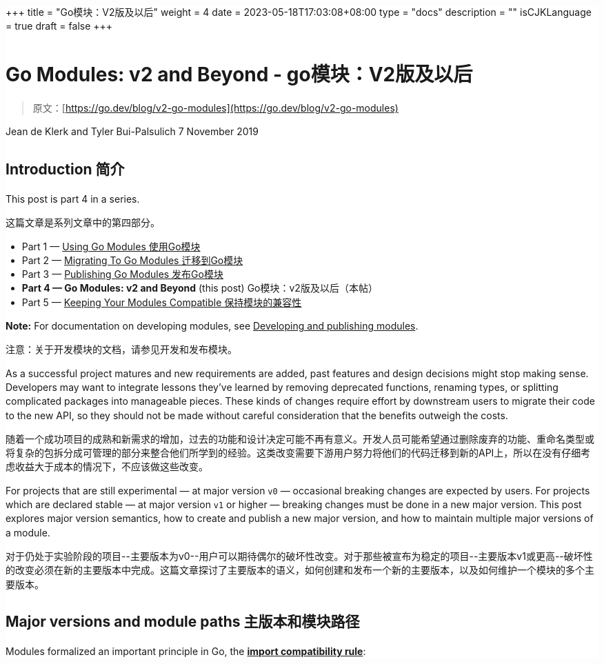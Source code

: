 +++
title = "Go模块：V2版及以后"
weight = 4
date = 2023-05-18T17:03:08+08:00
type = "docs"
description = ""
isCJKLanguage = true
draft = false
+++

# Go Modules: v2 and Beyond - go模块：V2版及以后

> 原文：[https://go.dev/blog/v2-go-modules](https://go.dev/blog/v2-go-modules)

Jean de Klerk and Tyler Bui-Palsulich
7 November 2019

## Introduction 简介

This post is part 4 in a series.

这篇文章是系列文章中的第四部分。

- Part 1 — [Using Go Modules 使用Go模块](https://go.dev/blog/using-go-modules)
- Part 2 — [Migrating To Go Modules 迁移到Go模块](https://go.dev/blog/migrating-to-go-modules)
- Part 3 — [Publishing Go Modules 发布Go模块](https://go.dev/blog/publishing-go-modules)
- **Part 4 — Go Modules: v2 and Beyond** (this post) Go模块：v2版及以后（本帖）
- Part 5 — [Keeping Your Modules Compatible 保持模块的兼容性](https://go.dev/blog/module-compatibility)

**Note:** For documentation on developing modules, see [Developing and publishing modules](https://go.dev/doc/modules/developing).

注意：关于开发模块的文档，请参见开发和发布模块。

As a successful project matures and new requirements are added, past features and design decisions might stop making sense. Developers may want to integrate lessons they’ve learned by removing deprecated functions, renaming types, or splitting complicated packages into manageable pieces. These kinds of changes require effort by downstream users to migrate their code to the new API, so they should not be made without careful consideration that the benefits outweigh the costs.

随着一个成功项目的成熟和新需求的增加，过去的功能和设计决定可能不再有意义。开发人员可能希望通过删除废弃的功能、重命名类型或将复杂的包拆分成可管理的部分来整合他们所学到的经验。这类改变需要下游用户努力将他们的代码迁移到新的API上，所以在没有仔细考虑收益大于成本的情况下，不应该做这些改变。

For projects that are still experimental — at major version `v0` — occasional breaking changes are expected by users. For projects which are declared stable — at major version `v1` or higher — breaking changes must be done in a new major version. This post explores major version semantics, how to create and publish a new major version, and how to maintain multiple major versions of a module.

对于仍处于实验阶段的项目--主要版本为v0--用户可以期待偶尔的破坏性改变。对于那些被宣布为稳定的项目--主要版本v1或更高--破坏性的改变必须在新的主要版本中完成。这篇文章探讨了主要版本的语义，如何创建和发布一个新的主要版本，以及如何维护一个模块的多个主要版本。

## Major versions and module paths 主版本和模块路径

Modules formalized an important principle in Go, the [**import compatibility rule**](https://research.swtch.com/vgo-import):
